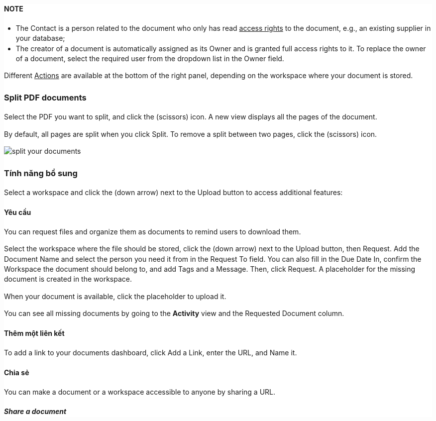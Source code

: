 #### NOTE
- The Contact is a person related to the document who only has read
  [access rights](#documents-access-rights) to the document, e.g., an existing supplier in
  your database;
- The creator of a document is automatically assigned as its Owner and is granted
  full access rights to it. To replace the owner of a document, select the required user from the
  dropdown list in the Owner field.

Different [Actions](#documents-workflow-actions) are available at the bottom of the right
panel, depending on the workspace where your document is stored.

<a id="documents-split"></a>

### Split PDF documents

Select the PDF you want to split, and click the <i class="fa fa-scissors"></i> (scissors) icon. A
new view displays all the pages of the document.

By default, all pages are split when you click Split. To remove a split between two
pages, click the <i class="fa fa-scissors"></i> (scissors) icon.

![split your documents](../../.gitbook/assets/split-pdf.png)

### Tính năng bổ sung

Select a workspace and click the <i class="fa fa-caret-down"></i> (down arrow) next to the
Upload button to access additional features:

#### Yêu cầu

You can request files and organize them as documents to remind users to download them.

Select the workspace where the file should be stored, click the <i class="fa fa-caret-down"></i>
(down arrow) next to the Upload button, then Request. Add the
Document Name and select the person you need it from in the Request To
field. You can also fill in the Due Date In, confirm the Workspace the
document should belong to, and add Tags and a Message. Then, click
Request. A placeholder for the missing document is created in the workspace.

When your document is available, click the placeholder to upload it.

You can see all missing documents by going to the **Activity** view and the Requested
Document column.

<a id="documents-add-a-link"></a>

#### Thêm một liên kết

To add a link to your documents dashboard, click Add a Link, enter the URL,
and Name it.

#### Chia sẻ

You can make a document or a workspace accessible to anyone by sharing a URL.

##### Share a document
